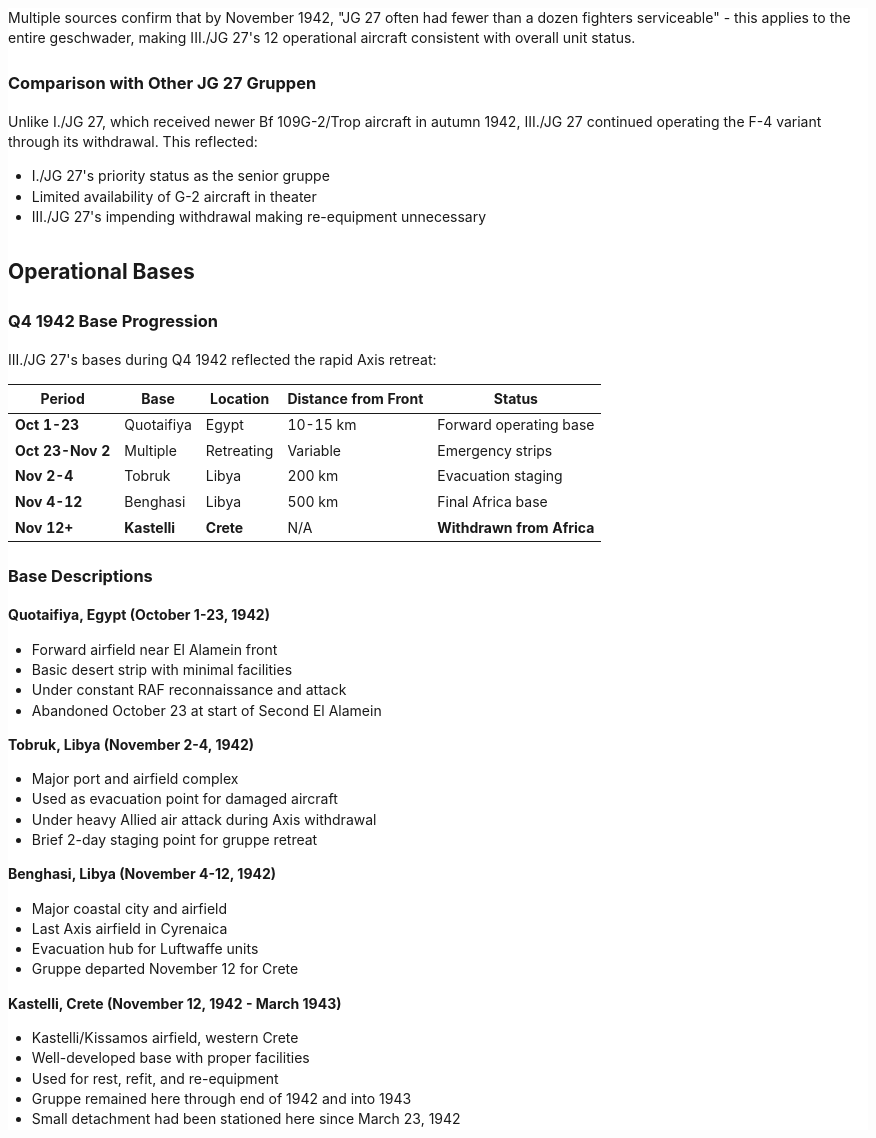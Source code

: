Multiple sources confirm that by November 1942, "JG 27 often had fewer than a dozen fighters serviceable" - this applies to the entire geschwader, making III./JG 27's 12 operational aircraft consistent with overall unit status.

### Comparison with Other JG 27 Gruppen

Unlike I./JG 27, which received newer Bf 109G-2/Trop aircraft in autumn 1942, III./JG 27 continued operating the F-4 variant through its withdrawal. This reflected:
- I./JG 27's priority status as the senior gruppe
- Limited availability of G-2 aircraft in theater
- III./JG 27's impending withdrawal making re-equipment unnecessary

## Operational Bases

### Q4 1942 Base Progression

III./JG 27's bases during Q4 1942 reflected the rapid Axis retreat:

| Period | Base | Location | Distance from Front | Status |
|--------|------|----------|---------------------|--------|
| **Oct 1-23** | Quotaifiya | Egypt | 10-15 km | Forward operating base |
| **Oct 23-Nov 2** | Multiple | Retreating | Variable | Emergency strips |
| **Nov 2-4** | Tobruk | Libya | 200 km | Evacuation staging |
| **Nov 4-12** | Benghasi | Libya | 500 km | Final Africa base |
| **Nov 12+** | **Kastelli** | **Crete** | N/A | **Withdrawn from Africa** |

### Base Descriptions

**Quotaifiya, Egypt (October 1-23, 1942)**
- Forward airfield near El Alamein front
- Basic desert strip with minimal facilities
- Under constant RAF reconnaissance and attack
- Abandoned October 23 at start of Second El Alamein

**Tobruk, Libya (November 2-4, 1942)**
- Major port and airfield complex
- Used as evacuation point for damaged aircraft
- Under heavy Allied air attack during Axis withdrawal
- Brief 2-day staging point for gruppe retreat

**Benghasi, Libya (November 4-12, 1942)**
- Major coastal city and airfield
- Last Axis airfield in Cyrenaica
- Evacuation hub for Luftwaffe units
- Gruppe departed November 12 for Crete

**Kastelli, Crete (November 12, 1942 - March 1943)**
- Kastelli/Kissamos airfield, western Crete
- Well-developed base with proper facilities
- Used for rest, refit, and re-equipment
- Gruppe remained here through end of 1942 and into 1943
- Small detachment had been stationed here since March 23, 1942
